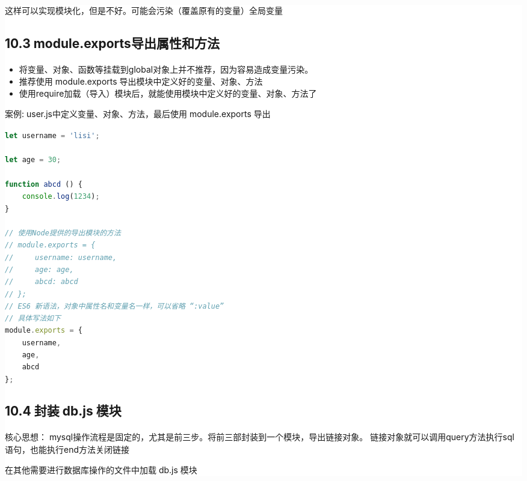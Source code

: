 这样可以实现模块化，但是不好。可能会污染（覆盖原有的变量）全局变量

## 10.3 module.exports导出属性和方法

- 将变量、对象、函数等挂载到global对象上并不推荐，因为容易造成变量污染。
- 推荐使用 module.exports 导出模块中定义好的变量、对象、方法
- 使用require加载（导入）模块后，就能使用模块中定义好的变量、对象、方法了



案例: user.js中定义变量、对象、方法，最后使用 module.exports 导出

```js
let username = 'lisi';

let age = 30;

function abcd () {
    console.log(1234);
}

// 使用Node提供的导出模块的方法
// module.exports = {
//     username: username,
//     age: age,
//     abcd: abcd
// };
// ES6 新语法，对象中属性名和变量名一样，可以省略 “:value”
// 具体写法如下
module.exports = {
    username,
    age,
    abcd
};
```





## 10.4 封装 db.js 模块

核心思想： mysql操作流程是固定的，尤其是前三步。将前三部封装到一个模块，导出链接对象。 链接对象就可以调用query方法执行sql语句，也能执行end方法关闭链接



在其他需要进行数据库操作的文件中加载 db.js 模块









